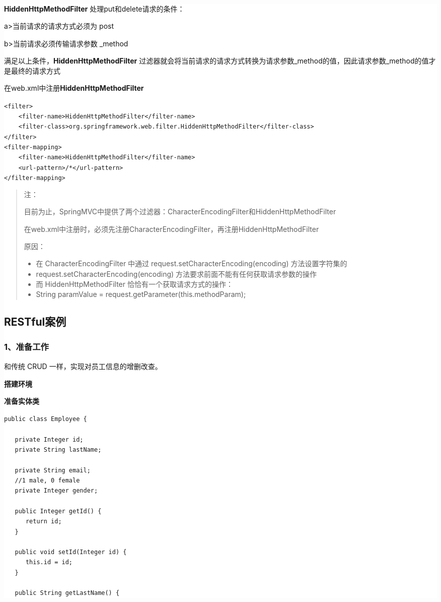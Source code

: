 **HiddenHttpMethodFilter** 处理put和delete请求的条件：

a>当前请求的请求方式必须为 post

b>当前请求必须传输请求参数 _method

满足以上条件，**HiddenHttpMethodFilter** 过滤器就会将当前请求的请求方式转换为请求参数_method的值，因此请求参数\_method的值才是最终的请求方式



在web.xml中注册**HiddenHttpMethodFilter**

```
<filter>
    <filter-name>HiddenHttpMethodFilter</filter-name>
    <filter-class>org.springframework.web.filter.HiddenHttpMethodFilter</filter-class>
</filter>
<filter-mapping>
    <filter-name>HiddenHttpMethodFilter</filter-name>
    <url-pattern>/*</url-pattern>
</filter-mapping>
```

> 注：
>
> 目前为止，SpringMVC中提供了两个过滤器：CharacterEncodingFilter和HiddenHttpMethodFilter
>
> 在web.xml中注册时，必须先注册CharacterEncodingFilter，再注册HiddenHttpMethodFilter
>
> 原因：
>
> - 在 CharacterEncodingFilter 中通过 request.setCharacterEncoding(encoding) 方法设置字符集的
> - request.setCharacterEncoding(encoding) 方法要求前面不能有任何获取请求参数的操作
> - 而 HiddenHttpMethodFilter 恰恰有一个获取请求方式的操作：
> - String paramValue = request.getParameter(this.methodParam);







## RESTful案例

### 1、准备工作

和传统 CRUD 一样，实现对员工信息的增删改查。

**搭建环境**

**准备实体类**

```
public class Employee {

   private Integer id;
   private String lastName;

   private String email;
   //1 male, 0 female
   private Integer gender;
   
   public Integer getId() {
      return id;
   }

   public void setId(Integer id) {
      this.id = id;
   }

   public String getLastName() {
```